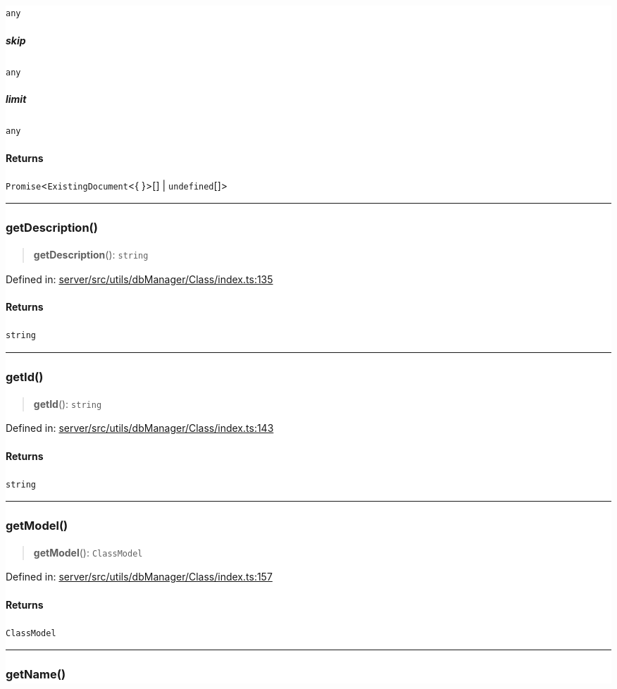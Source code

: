 `any`

##### skip

`any`

##### limit

`any`

#### Returns

`Promise`\<`ExistingDocument`\<\{ \}\>[] \| `undefined`[]\>

***

### getDescription()

> **getDescription**(): `string`

Defined in: [server/src/utils/dbManager/Class/index.ts:135](https://github.com/onyx-og/docstack/blob/cf14b69edf319c37febe9f63990e8b31ca2bebd9/server/src/utils/dbManager/Class/index.ts#L135)

#### Returns

`string`

***

### getId()

> **getId**(): `string`

Defined in: [server/src/utils/dbManager/Class/index.ts:143](https://github.com/onyx-og/docstack/blob/cf14b69edf319c37febe9f63990e8b31ca2bebd9/server/src/utils/dbManager/Class/index.ts#L143)

#### Returns

`string`

***

### getModel()

> **getModel**(): `ClassModel`

Defined in: [server/src/utils/dbManager/Class/index.ts:157](https://github.com/onyx-og/docstack/blob/cf14b69edf319c37febe9f63990e8b31ca2bebd9/server/src/utils/dbManager/Class/index.ts#L157)

#### Returns

`ClassModel`

***

### getName()
